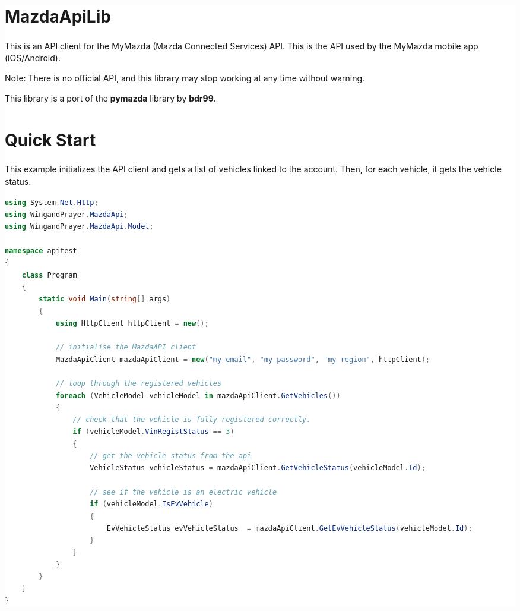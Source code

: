 ﻿# MazdaApiLib
This is an API client for the MyMazda (Mazda Connected Services) API. This is the API used by the MyMazda mobile app ([iOS](https://apps.apple.com/us/app/mymazda/id451886367)/[Android](https://play.google.com/store/apps/details?id=com.interrait.mymazda)).

Note: There is no official API, and this library may stop working at any time without warning.

This library is a port of the **pymazda** library by **bdr99**.


# Quick Start

This example initializes the API client and gets a list of vehicles linked to the account. Then, for each vehicle, it gets the vehicle status.

```C#
using System.Net.Http;
using WingandPrayer.MazdaApi;
using WingandPrayer.MazdaApi.Model;

namespace apitest
{
    class Program
    {
        static void Main(string[] args)
        {
            using HttpClient httpClient = new();

            // initialise the MazdaAPI client
            MazdaApiClient mazdaApiClient = new("my email", "my password", "my region", httpClient);

            // loop through the registered vehicles
            foreach (VehicleModel vehicleModel in mazdaApiClient.GetVehicles())
            {
                // check that the vehicle is fully registered correctly.
                if (vehicleModel.VinRegistStatus == 3)
                {
                    // get the vehicle status from the api
                    VehicleStatus vehicleStatus = mazdaApiClient.GetVehicleStatus(vehicleModel.Id);

                    // see if the vehicle is an electric vehicle
                    if (vehicleModel.IsEvVehicle)
                    {
                        EvVehicleStatus evVehicleStatus  = mazdaApiClient.GetEvVehicleStatus(vehicleModel.Id);
                    }
                }
            }
        }
    }
}
```
